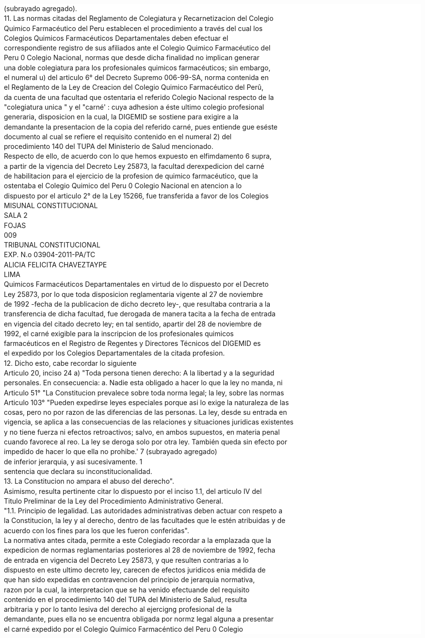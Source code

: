 (subrayado agregado).  
11. Las normas citadas del Reglamento de Colegiatura y Recarnetizacion del Colegio  
Quimico Farmacéutico del Peru establecen el procedimiento a través del cual los  
Colegios Quimicos Farmacéuticos Departamentales deben efectuar el  
correspondiente registro de sus afiliados ante el Colegio Quimico Farmacéutico del  
Peru 0 Colegio Nacional, normas que desde dicha finalidad no implican generar  
una doble colegiatura para los profesionales quimicos farmacéuticos; sin embargo,  
el numeral u) del articulo 6° del Decreto Supremo 006-99-SA, norma contenida en  
el Reglamento de la Ley de Creacion del Colegio Quimico Farmacéutico del Perû,  
da cuenta de una facultad que ostentaria el referido Colegio Nacional respecto de la  
"colegiatura unica " y el "carné' : cuya adhesion a éste ultimo colegio profesional  
generaria, disposicion en la cual, la DIGEMID se sostiene para exigire a la  
demandante la presentacion de la copia del referido carné, pues entiende gue eséste  
documento al cual se refiere el requisito contenido en el numeral 2) del  
procedimiento 140 del TUPA del Ministerio de Salud mencionado.  
Respecto de ello, de acuerdo con lo que hemos expuesto en elfimdamento 6 supra,  
a partir de la vigencia del Decreto Ley 25873, la facultad derexpedicion del carné  
de habilitacion para el ejercicio de la profesion de quimico farmacéutico, que la  
ostentaba el Colegio Quimico del Peru 0 Colegio Nacional en atencion a lo  
dispuesto por el articulo 2° de la Ley 15266, fue transferida a favor de los Colegios  
MISUNAL CONSTITUCIONAL  
SALA 2  
FOJAS  
009  
TRIBUNAL CONSTITUCIONAL  
EXP. N.o 03904-2011-PA/TC  
ALICIA FELICITA CHAVEZTAYPE  
LIMA  
Quimicos Farmacéuticos Departamentales en virtud de lo dispuesto por el Decreto  
Ley 25873, por lo que toda disposicion reglamentaria vigente al 27 de noviembre  
de 1992 -fecha de la publicacion de dicho decreto ley-, que resultaba contraria a la  
transferencia de dicha facultad, fue derogada de manera tacita a la fecha de entrada  
en vigencia del citado decreto ley; en tal sentido, apartir del 28 de noviembre de  
1992, el carné exigible para la inscripcion de los profesionales quimicos  
farmacéuticos en el Registro de Regentes y Directores Técnicos del DIGEMID es  
el expedido por los Colegios Departamentales de la citada profesion.  
12. Dicho esto, cabe recordar lo siguiente  
Articulo 20, inciso 24 a) "Toda persona tienen derecho: A la libertad y a la seguridad  
personales. En consecuencia: a. Nadie esta obligado a hacer lo que la ley no manda, ni  
Articulo 51° "La Constitucion prevalece sobre toda norma legal; la ley, sobre las normas  
Articulo 103° "Pueden expedirse leyes especiales porque asi lo exige la naturaleza de las  
cosas, pero no por razon de las diferencias de las personas. La ley, desde su entrada en  
vigencia, se aplica a las consecuencias de las relaciones y situaciones juridicas existentes  
y no tiene fuerza ni efectos retroactivos; salvo, en ambos supuestos, en materia penal  
cuando favorece al reo. La ley se deroga solo por otra ley. También queda sin efecto por  
impedido de hacer lo que ella no prohibe.' 7 (subrayado agregado)  
de inferior jerarquia, y asi sucesivamente. 1  
sentencia que declara su inconstitucionalidad.  
13. La Constitucion no ampara el abuso del derecho".  
Asimismo, resulta pertinente citar lo dispuesto por el inciso 1.1, del articulo IV del  
Titulo Preliminar de la Ley del Procedimiento Administrativo General.  
"1.1. Principio de legalidad. Las autoridades administrativas deben actuar con respeto a  
la Constitucion, la ley y al derecho, dentro de las facultades que le estén atribuidas y de  
acuerdo con los fines para los que les fueron conferidas".  
La normativa antes citada, permite a este Colegiado recordar a la emplazada que la  
expedicion de normas reglamentarias posteriores al 28 de noviembre de 1992, fecha  
de entrada en vigencia del Decreto Ley 25873, y que resulten contrarias a lo  
dispuesto en este ultimo decreto ley, carecen de efectos juridicos enia médida de  
que han sido expedidas en contravencion del principio de jerarquia normativa,  
razon por la cual, la interpretacion que se ha venido efectuande del requisito  
contenido en el procedimiento 140 del TUPA del Ministerio de Salud, resulta  
arbitraria y por lo tanto lesiva del derecho al ejercigng profesional de la  
demandante, pues ella no se encuentra obligada por normz legal alguna a presentar  
el carné expedido por el Colegio Quimico Farmacéntico del Peru 0 Colegio  